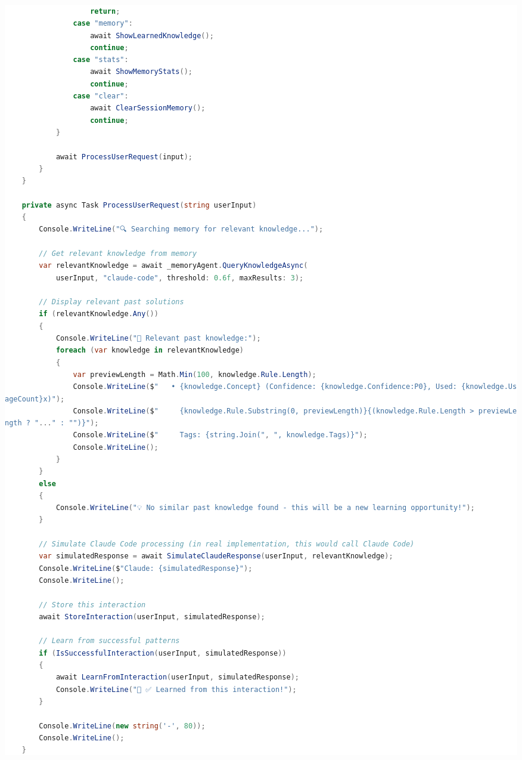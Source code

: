 ```csharp
                    return;
                case "memory":
                    await ShowLearnedKnowledge();
                    continue;
                case "stats":
                    await ShowMemoryStats();
                    continue;
                case "clear":
                    await ClearSessionMemory();
                    continue;
            }

            await ProcessUserRequest(input);
        }
    }

    private async Task ProcessUserRequest(string userInput)
    {
        Console.WriteLine("🔍 Searching memory for relevant knowledge...");

        // Get relevant knowledge from memory
        var relevantKnowledge = await _memoryAgent.QueryKnowledgeAsync(
            userInput, "claude-code", threshold: 0.6f, maxResults: 3);

        // Display relevant past solutions
        if (relevantKnowledge.Any())
        {
            Console.WriteLine("🧠 Relevant past knowledge:");
            foreach (var knowledge in relevantKnowledge)
            {
                var previewLength = Math.Min(100, knowledge.Rule.Length);
                Console.WriteLine($"   • {knowledge.Concept} (Confidence: {knowledge.Confidence:P0}, Used: {knowledge.UsageCount}x)");
                Console.WriteLine($"     {knowledge.Rule.Substring(0, previewLength)}{(knowledge.Rule.Length > previewLength ? "..." : "")}");
                Console.WriteLine($"     Tags: {string.Join(", ", knowledge.Tags)}");
                Console.WriteLine();
            }
        }
        else
        {
            Console.WriteLine("💡 No similar past knowledge found - this will be a new learning opportunity!");
        }

        // Simulate Claude Code processing (in real implementation, this would call Claude Code)
        var simulatedResponse = await SimulateClaudeResponse(userInput, relevantKnowledge);
        Console.WriteLine($"Claude: {simulatedResponse}");
        Console.WriteLine();

        // Store this interaction
        await StoreInteraction(userInput, simulatedResponse);

        // Learn from successful patterns
        if (IsSuccessfulInteraction(userInput, simulatedResponse))
        {
            await LearnFromInteraction(userInput, simulatedResponse);
            Console.WriteLine("🧠 ✅ Learned from this interaction!");
        }

        Console.WriteLine(new string('-', 80));
        Console.WriteLine();
    }
```